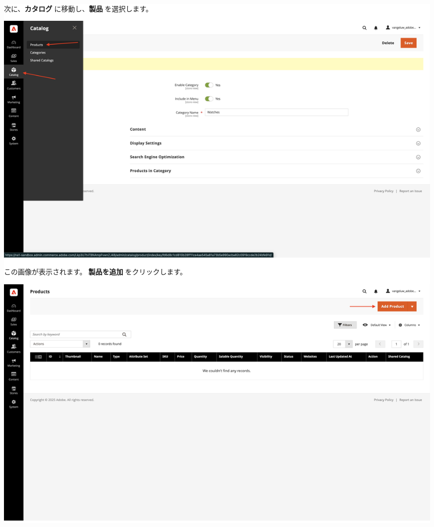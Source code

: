 次に、**カタログ** に移動し、**製品** を選択します。

![AEM Assets](./images/accs23.png)

この画像が表示されます。 **製品を追加** をクリックします。

![AEM Assets](./images/accs24.png)

